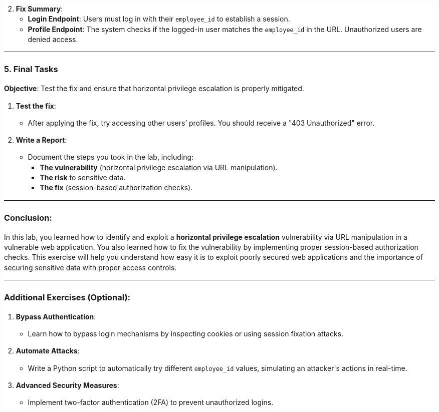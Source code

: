 2. **Fix Summary**:
   - **Login Endpoint**: Users must log in with their `employee_id` to establish a session.
   - **Profile Endpoint**: The system checks if the logged-in user matches the `employee_id` in the URL. Unauthorized users are denied access.

---

### **5. Final Tasks**

**Objective**: Test the fix and ensure that horizontal privilege escalation is properly mitigated.

1. **Test the fix**:
   - After applying the fix, try accessing other users’ profiles. You should receive a "403 Unauthorized" error.
   
2. **Write a Report**:
   - Document the steps you took in the lab, including:
     - **The vulnerability** (horizontal privilege escalation via URL manipulation).
     - **The risk** to sensitive data.
     - **The fix** (session-based authorization checks).

---

### **Conclusion:**

In this lab, you learned how to identify and exploit a **horizontal privilege escalation** vulnerability via URL manipulation in a vulnerable web application. You also learned how to fix the vulnerability by implementing proper session-based authorization checks. This exercise will help you understand how easy it is to exploit poorly secured web applications and the importance of securing sensitive data with proper access controls.

---

### **Additional Exercises (Optional):**

1. **Bypass Authentication**:
   - Learn how to bypass login mechanisms by inspecting cookies or using session fixation attacks.

2. **Automate Attacks**:
   - Write a Python script to automatically try different `employee_id` values, simulating an attacker's actions in real-time.

3. **Advanced Security Measures**:
   - Implement two-factor authentication (2FA) to prevent unauthorized logins.
